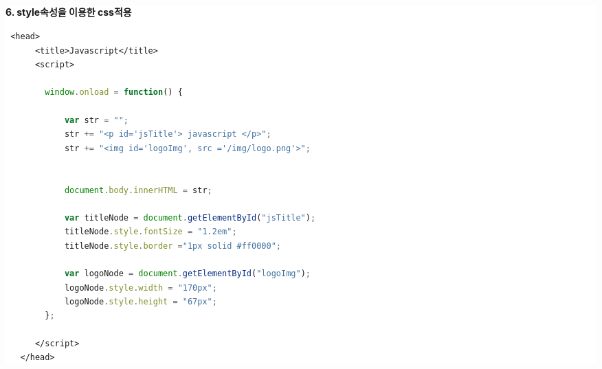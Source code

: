 
**6. style속성을 이용한 css적용**
```jsp
 <head>
      <title>Javascript</title>
      <script>
      
      	window.onload = function() {
      		
      		var str = "";
      		str += "<p id='jsTitle'> javascript </p>";
      		str += "<img id='logoImg', src ='/img/logo.png'>";
      		
      		
      		document.body.innerHTML = str;
      		
      		var titleNode = document.getElementById("jsTitle");
      		titleNode.style.fontSize = "1.2em";
      		titleNode.style.border ="1px solid #ff0000";
      		
      		var logoNode = document.getElementById("logoImg");
      		logoNode.style.width = "170px";
      		logoNode.style.height = "67px";
      	};
         
      </script>
   </head>
```
